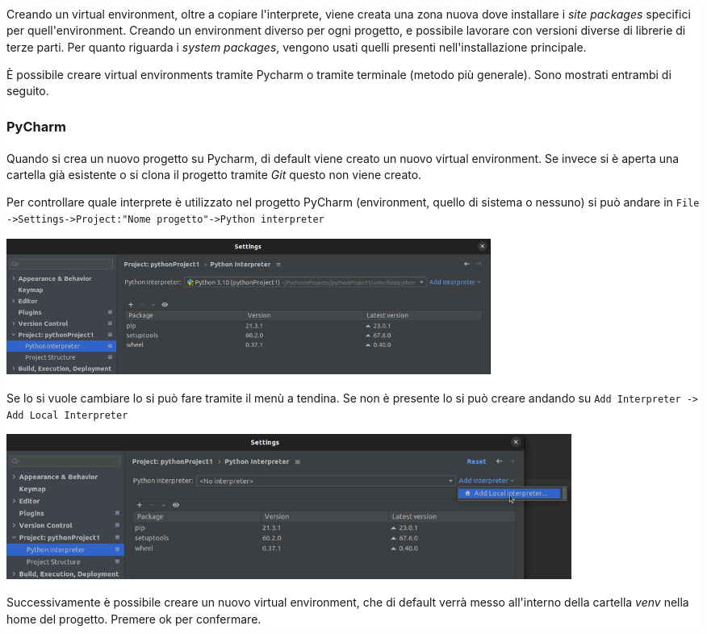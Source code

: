 Creando un virtual environment, oltre a copiare l'interprete, viene creata una zona nuova dove installare i *site packages* specifici per quell'environment.
Creando un environment diverso per ogni progetto, e possibile lavorare con versioni diverse di librerie di terze parti.
Per quanto riguarda i *system packages*, vengono usati quelli presenti nell'installazione principale.

È possibile creare virtual environments tramite Pycharm o tramite terminale (metodo più generale).
Sono mostrati entrambi di seguito.


### PyCharm <a name="pycharm1"></a>
Quando si crea un nuovo progetto su Pycharm, di default viene creato un nuovo virtual environment. 
Se invece si è aperta una cartella già esistente o si clona il progetto tramite *Git* questo non viene creato.

Per controllare quale interprete è utilizzato nel progetto PyCharm (environment, quello di sistema o nessuno)
si può andare in ```File->Settings->Project:"Nome progetto"->Python interpreter```

<img src="img/env_config_pycharm.png" width="600" />

Se lo si vuole cambiare lo si può fare tramite il menù a tendina.
Se non è presente lo si può creare andando su ```Add Interpreter -> Add Local Interpreter```

<img src="img/add_interpreter_pycharm.png" width="700" />

Successivamente è possibile creare un nuovo virtual environment,
che di default verrà messo all'interno della cartella *venv* nella home del progetto.
Premere ok per confermare.
